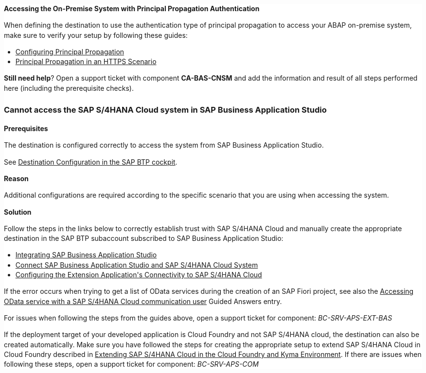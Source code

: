 
**Accessing the On-Premise System with Principal Propagation Authentication**

When defining the destination to use the authentication type of principal propagation to access your ABAP on-premise system, make sure to verify your setup by following these guides:

-   [Configuring Principal Propagation](https://help.sap.com/docs/connectivity/sap-btp-connectivity-cf/configuring-principal-propagation)
-   [Principal Propagation in an HTTPS Scenario](https://community.sap.com/t5/technology-blogs-by-sap/how-to-guide-principal-propagation-in-an-https-scenario/ba-p/13325048)

**Still need help**? Open a support ticket with component **CA-BAS-CNSM** and add the information and result of all steps performed here \(including the prerequisite checks\).



### Cannot access the SAP S/4HANA Cloud system in SAP Business Application Studio

**Prerequisites**

The destination is configured correctly to access the system from SAP Business Application Studio.

See [Destination Configuration in the SAP BTP cockpit](https://ga.support.sap.com/dtp/viewer/index.html#/tree/2065/actions/26547:26549:28901:41344:41346:57775:57776).

**Reason**

Additional configurations are required according to the specific scenario that you are using when accessing the system.

**Solution**

Follow the steps in the links below to correctly establish trust with SAP S/4HANA Cloud and manually create the appropriate destination in the SAP BTP subaccount subscribed to SAP Business Application Studio:

-   [Integrating SAP Business Application Studio](https://help.sap.com/docs/SAP_S4HANA_CLOUD/0f69f8fb28ac4bf48d2b57b9637e81fa/22bc724fd51a4aa4a4d1c5854db7e026.html?version=2408.500)
-   [Connect SAP Business Application Studio and SAP S/4HANA Cloud System](https://developers.sap.com/tutorials/abap-custom-ui-bas-connect-s4hc.html)
-   [Configuring the Extension Application's Connectivity to SAP S/4HANA Cloud](https://help.sap.com/docs/btp/sap-business-technology-platform/configuring-extension-application-s-connectivity-to-sap-s-4hana-cloud?version=Cloud)

If the error occurs when trying to get a list of OData services during the creation of an SAP Fiori project, see also the [Accessing OData service with a SAP S/4HANA Cloud communication user](https://ga.support.sap.com/dtp/viewer/index.html#/tree/3046/actions/45995:48363:53594:52803) Guided Answers entry.

For issues when following the steps from the guides above, open a support ticket for component: *BC-SRV-APS-EXT-BAS*

If the deployment target of your developed application is Cloud Foundry and not SAP S/4HANA cloud, the destination can also be created automatically. Make sure you have followed the steps for creating the appropriate setup to extend SAP S/4HANA Cloud in Cloud Foundry described in [Extending SAP S/4HANA Cloud in the Cloud Foundry and Kyma Environment](https://help.sap.com/docs/btp/sap-business-technology-platform/extending-sap-s-4hana-cloud-in-cloud-foundry-and-kyma-environment?version=Cloud). If there are issues when following these steps, open a support ticket for component: *BC-SRV-APS-COM*
